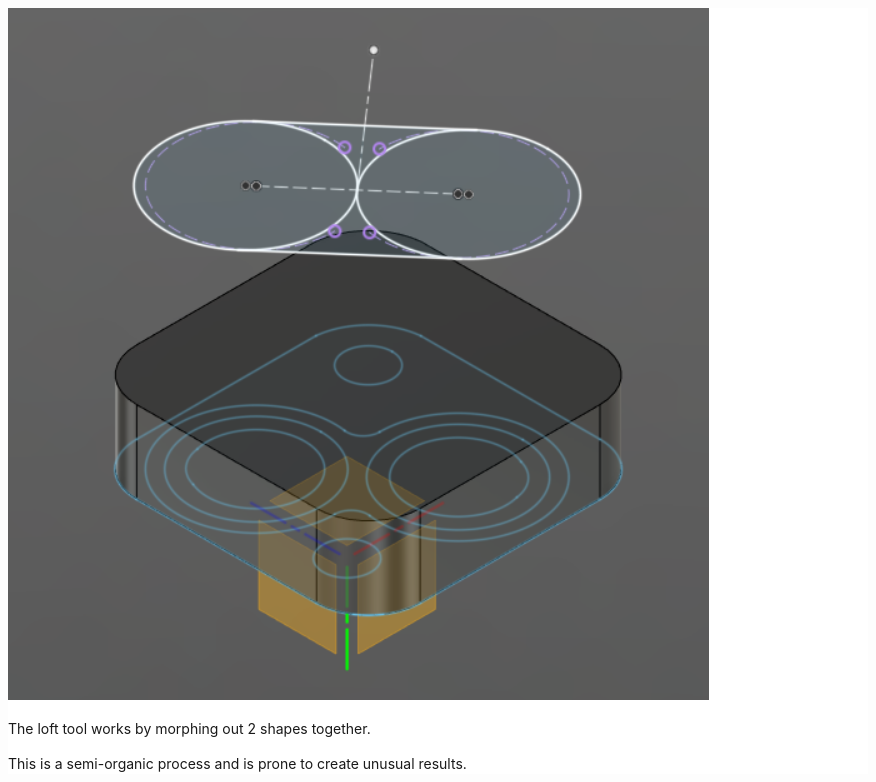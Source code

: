 ![Untitled](L5%20-%20F360%20Drawing%20an%20Oil%20Relocator%20b4d1f363158b47a08d5ac07f882b5809/Untitled%2023.png)

The loft tool works by morphing out 2 shapes together.

This is a semi-organic process and is prone to create unusual results.
